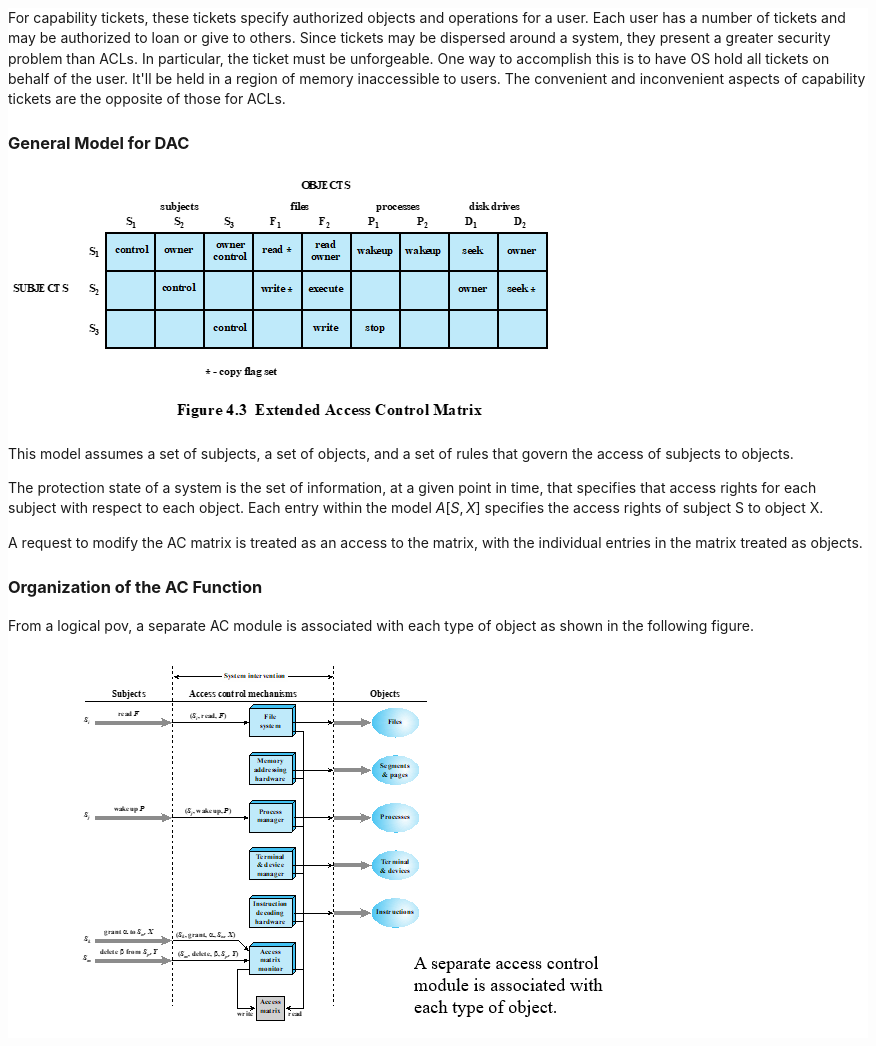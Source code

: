 For capability tickets, these tickets specify authorized objects and operations for a user. Each user has a number of tickets and may be authorized to loan or give to others. Since tickets may be dispersed around a system, they present a greater security problem than ACLs. In particular, the ticket must be unforgeable. One way to accomplish this is to have OS hold all tickets on behalf of the user. It'll be held in a region of memory inaccessible to users. The convenient and inconvenient aspects of capability tickets are the opposite of those for ACLs.

### General Model for DAC

![DAC General Model](./mod4images/image-1.png)

This model assumes a set of subjects, a set of objects, and a set of rules that govern the access of subjects to objects.

The protection state of a system is the set of information, at a given point in time, that specifies that access rights for each subject with respect to each object. Each entry within the model $A[S,X]$ specifies the access rights of subject S to object X.

A request to modify the AC matrix is treated as an access to the matrix, with the individual entries in the matrix treated as objects.

### Organization of the AC Function

From a logical pov, a separate AC module is associated with each type of object as shown in the following figure.

![AC Functions](./mod4images/image-2.png)

